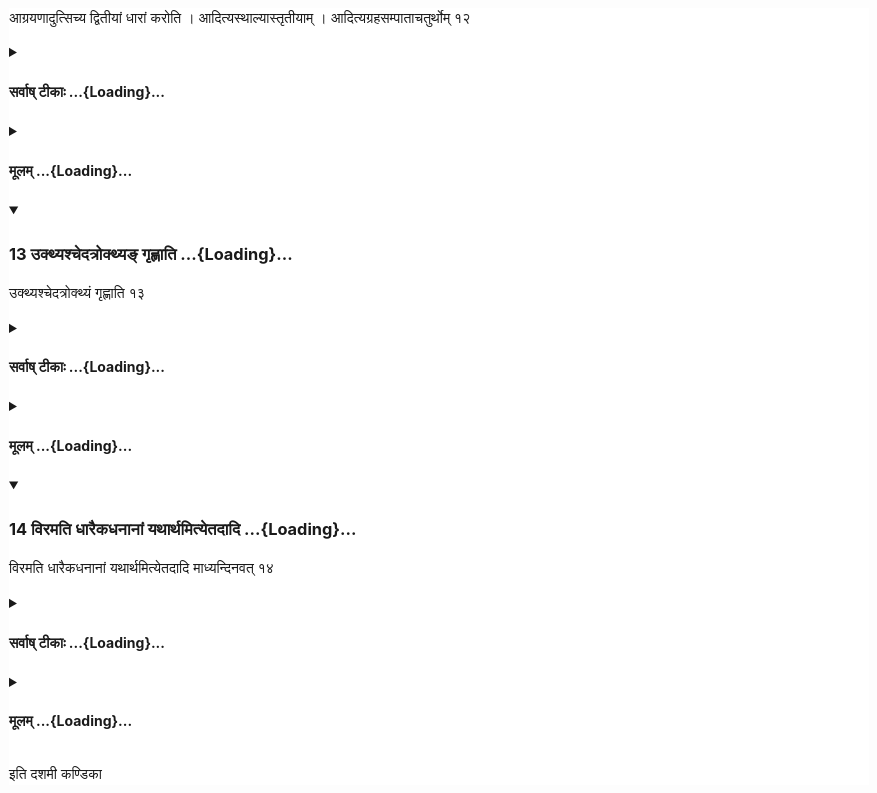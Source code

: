 आग्रयणादुत्सिच्य द्वितीयां धारां करोति । आदित्यस्थाल्यास्तृतीयाम् । आदित्यग्रहसम्पाताचतुर्थोम् १२
</details>
</div>
<div class="js_include collapsed" newlevelforh1="4" title="सर्वाष् टीकाः" unfilled url="/vedAH_yajuH/taittirIyam/sUtram/ApastambaH/shrautam/sarvASh_TIkAH/13/10/12_AgrayaNAdutsichya_dvitIyAn_dhArA~N.md">
<details><summary><h4>सर्वाष् टीकाः ...{Loading}...</h4></summary></details>
</div>
<div class="js_include collapsed" newlevelforh1="4" title="मूलम्" unfilled url="/vedAH_yajuH/taittirIyam/sUtram/ApastambaH/shrautam/mUlam/13/10/12_AgrayaNAdutsichya_dvitIyAn_dhArA~N.md">
<details><summary><h4>मूलम् ...{Loading}...</h4></summary></details>
</div>
<div class="js_include" includetitle="true" newlevelforh1="3" unfilled url="/vedAH_yajuH/taittirIyam/sUtram/ApastambaH/shrautam/vishvAsa-prastutiH/13/10/13_ukthyashchedatrokthya~N_gRhNAti.md">
<details open><summary><h3>13 उक्थ्यश्चेदत्रोक्थ्यङ् गृह्णाति ...{Loading}...</h3></summary>

उक्थ्यश्चेदत्रोक्थ्यं गृह्णाति १३
</details>
</div>
<div class="js_include collapsed" newlevelforh1="4" title="सर्वाष् टीकाः" unfilled url="/vedAH_yajuH/taittirIyam/sUtram/ApastambaH/shrautam/sarvASh_TIkAH/13/10/13_ukthyashchedatrokthya~N_gRhNAti.md">
<details><summary><h4>सर्वाष् टीकाः ...{Loading}...</h4></summary></details>
</div>
<div class="js_include collapsed" newlevelforh1="4" title="मूलम्" unfilled url="/vedAH_yajuH/taittirIyam/sUtram/ApastambaH/shrautam/mUlam/13/10/13_ukthyashchedatrokthya~N_gRhNAti.md">
<details><summary><h4>मूलम् ...{Loading}...</h4></summary></details>
</div>
<div class="js_include" includetitle="true" newlevelforh1="3" unfilled url="/vedAH_yajuH/taittirIyam/sUtram/ApastambaH/shrautam/vishvAsa-prastutiH/13/10/14_viramati_dhAraikadhanAnAM_yathArthamityetadAdi.md">
<details open><summary><h3>14 विरमति धारैकधनानां यथार्थमित्येतदादि ...{Loading}...</h3></summary>

विरमति धारैकधनानां यथार्थमित्येतदादि माध्यन्दिनवत् १४
</details>
</div>
<div class="js_include collapsed" newlevelforh1="4" title="सर्वाष् टीकाः" unfilled url="/vedAH_yajuH/taittirIyam/sUtram/ApastambaH/shrautam/sarvASh_TIkAH/13/10/14_viramati_dhAraikadhanAnAM_yathArthamityetadAdi.md">
<details><summary><h4>सर्वाष् टीकाः ...{Loading}...</h4></summary></details>
</div>
<div class="js_include collapsed" newlevelforh1="4" title="मूलम्" unfilled url="/vedAH_yajuH/taittirIyam/sUtram/ApastambaH/shrautam/mUlam/13/10/14_viramati_dhAraikadhanAnAM_yathArthamityetadAdi.md">
<details><summary><h4>मूलम् ...{Loading}...</h4></summary></details>
</div>

  
इति दशमी कण्डिका 
